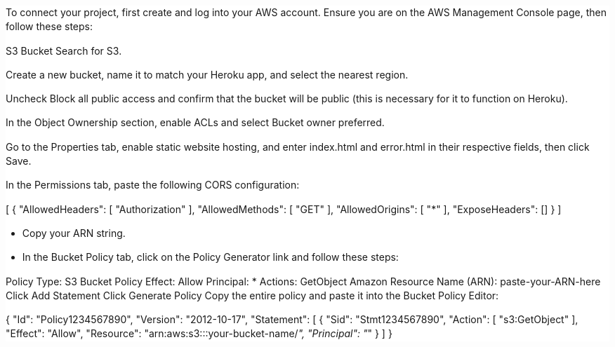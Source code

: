 To connect your project, first create and log into your AWS account. Ensure you are on the AWS Management Console page, then follow these steps:

S3 Bucket
Search for S3.

Create a new bucket, name it to match your Heroku app, and select the nearest region.

Uncheck Block all public access and confirm that the bucket will be public (this is necessary for it to function on Heroku).

In the Object Ownership section, enable ACLs and select Bucket owner preferred.

Go to the Properties tab, enable static website hosting, and enter index.html and error.html in their respective fields, then click Save.

In the Permissions tab, paste the following CORS configuration:

[
    {
        "AllowedHeaders": [
            "Authorization"
        ],
        "AllowedMethods": [
            "GET"
        ],
        "AllowedOrigins": [
            "*"
        ],
        "ExposeHeaders": []
    }
]

- Copy your ARN string.

- In the Bucket Policy tab, click on the Policy Generator link and follow these steps:

Policy Type: S3 Bucket Policy
Effect: Allow
Principal: *
Actions: GetObject
Amazon Resource Name (ARN): paste-your-ARN-here
Click Add Statement
Click Generate Policy
Copy the entire policy and paste it into the Bucket Policy Editor:

{
    "Id": "Policy1234567890",
    "Version": "2012-10-17",
    "Statement": [
        {
            "Sid": "Stmt1234567890",
            "Action": [
                "s3:GetObject"
            ],
            "Effect": "Allow",
            "Resource": "arn:aws:s3:::your-bucket-name/*",
            "Principal": "*"
        }
    ]
}

